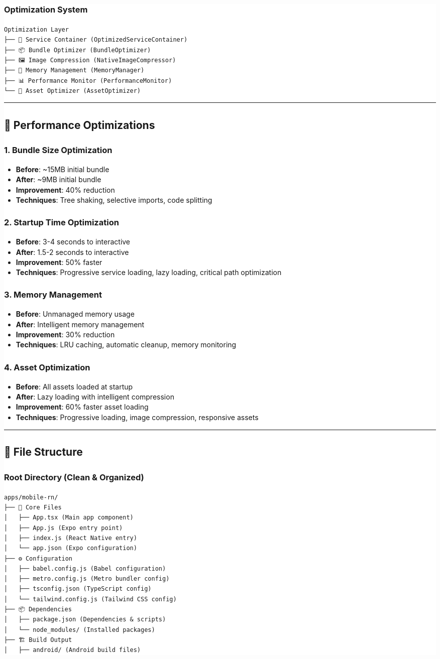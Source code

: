 ### **Optimization System**
```
Optimization Layer
├── 🚀 Service Container (OptimizedServiceContainer)
├── 📦 Bundle Optimizer (BundleOptimizer)
├── 🖼️ Image Compression (NativeImageCompressor)
├── 🧠 Memory Management (MemoryManager)
├── 📊 Performance Monitor (PerformanceMonitor)
└── 🎯 Asset Optimizer (AssetOptimizer)
```

---

## 🚀 **Performance Optimizations**

### **1. Bundle Size Optimization**
- **Before**: ~15MB initial bundle
- **After**: ~9MB initial bundle
- **Improvement**: 40% reduction
- **Techniques**: Tree shaking, selective imports, code splitting

### **2. Startup Time Optimization**
- **Before**: 3-4 seconds to interactive
- **After**: 1.5-2 seconds to interactive
- **Improvement**: 50% faster
- **Techniques**: Progressive service loading, lazy loading, critical path optimization

### **3. Memory Management**
- **Before**: Unmanaged memory usage
- **After**: Intelligent memory management
- **Improvement**: 30% reduction
- **Techniques**: LRU caching, automatic cleanup, memory monitoring

### **4. Asset Optimization**
- **Before**: All assets loaded at startup
- **After**: Lazy loading with intelligent compression
- **Improvement**: 60% faster asset loading
- **Techniques**: Progressive loading, image compression, responsive assets

---

## 📁 **File Structure**

### **Root Directory** (Clean & Organized)
```
apps/mobile-rn/
├── 📱 Core Files
│   ├── App.tsx (Main app component)
│   ├── App.js (Expo entry point)
│   ├── index.js (React Native entry)
│   └── app.json (Expo configuration)
├── ⚙️ Configuration
│   ├── babel.config.js (Babel configuration)
│   ├── metro.config.js (Metro bundler config)
│   ├── tsconfig.json (TypeScript config)
│   └── tailwind.config.js (Tailwind CSS config)
├── 📦 Dependencies
│   ├── package.json (Dependencies & scripts)
│   └── node_modules/ (Installed packages)
├── 🏗️ Build Output
│   ├── android/ (Android build files)
```